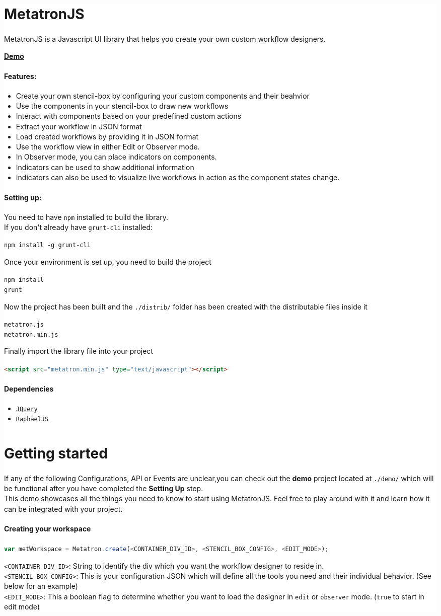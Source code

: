 # MetatronJS

MetatronJS is a Javascript UI library that helps you create your own custom workflow designers.

**[Demo](http://sh4nik.com/metatronjs)**

#### Features:
  * Create your own stencil-box by configuring your custom components and their beahvior
  * Use the components in your stencil-box to draw new workflows
  * Interact with components based on your predefined custom actions
  * Extract your workflow in JSON format
  * Load created workflows by providing it in JSON format
  * Use the workflow view in either Edit or Observer mode.
  * In Observer mode, you can place indicators on components.
  * Indicators can be used to show additional information
  * Indicators can also be used to visualize live workflows in action as the component states change.

#### Setting up:
You need to have `npm` installed to build the library.  
If you don't already have `grunt-cli` installed:
```batch
npm install -g grunt-cli
```
Once your environment is set up, you need to build the project
```batch
npm install
grunt
```
Now the project has been built and the `./distrib/` folder has been created with the distributable files inside it
```
metatron.js
metatron.min.js
```
Finally import the library file into your project
```html
<script src="metatron.min.js" type="text/javascript"></script>
```

#### Dependencies
* [`JQuery`](https://jquery.com/)
* [`RaphaelJS`](https://github.com/DmitryBaranovskiy/raphael)
  
# Getting started
If any of the following Configurations, API or Events are unclear,you can check out the **demo** project located at `./demo/` which will be functional after you have completed the **Setting Up** step.  
This demo showcases all the things you need to know to start using MetatronJS. Feel free to play around with it and learn how it can be integrated with your project.
#### Creating your workspace
```javascript
var metWorkspace = Metatron.create(<CONTAINER_DIV_ID>, <STENCIL_BOX_CONFIG>, <EDIT_MODE>);
```
`<CONTAINER_DIV_ID>`: String to identify the div which you want the workflow designer to reside in.  
`<STENCIL_BOX_CONFIG>`: This is your configuration JSON which will define all the tools you need and their individual behavior. (See below for an example)  
`<EDIT_MODE>`: This a boolean flag to determine whether you want to load the designer in `edit` or `observer` mode. (`true` to start in edit mode)  
